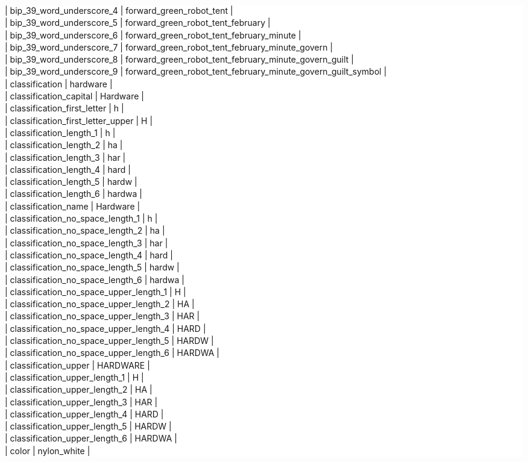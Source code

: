 | bip_39_word_underscore_4 | forward_green_robot_tent |  
| bip_39_word_underscore_5 | forward_green_robot_tent_february |  
| bip_39_word_underscore_6 | forward_green_robot_tent_february_minute |  
| bip_39_word_underscore_7 | forward_green_robot_tent_february_minute_govern |  
| bip_39_word_underscore_8 | forward_green_robot_tent_february_minute_govern_guilt |  
| bip_39_word_underscore_9 | forward_green_robot_tent_february_minute_govern_guilt_symbol |  
| classification | hardware |  
| classification_capital | Hardware |  
| classification_first_letter | h |  
| classification_first_letter_upper | H |  
| classification_length_1 | h |  
| classification_length_2 | ha |  
| classification_length_3 | har |  
| classification_length_4 | hard |  
| classification_length_5 | hardw |  
| classification_length_6 | hardwa |  
| classification_name | Hardware |  
| classification_no_space_length_1 | h |  
| classification_no_space_length_2 | ha |  
| classification_no_space_length_3 | har |  
| classification_no_space_length_4 | hard |  
| classification_no_space_length_5 | hardw |  
| classification_no_space_length_6 | hardwa |  
| classification_no_space_upper_length_1 | H |  
| classification_no_space_upper_length_2 | HA |  
| classification_no_space_upper_length_3 | HAR |  
| classification_no_space_upper_length_4 | HARD |  
| classification_no_space_upper_length_5 | HARDW |  
| classification_no_space_upper_length_6 | HARDWA |  
| classification_upper | HARDWARE |  
| classification_upper_length_1 | H |  
| classification_upper_length_2 | HA |  
| classification_upper_length_3 | HAR |  
| classification_upper_length_4 | HARD |  
| classification_upper_length_5 | HARDW |  
| classification_upper_length_6 | HARDWA |  
| color | nylon_white |  